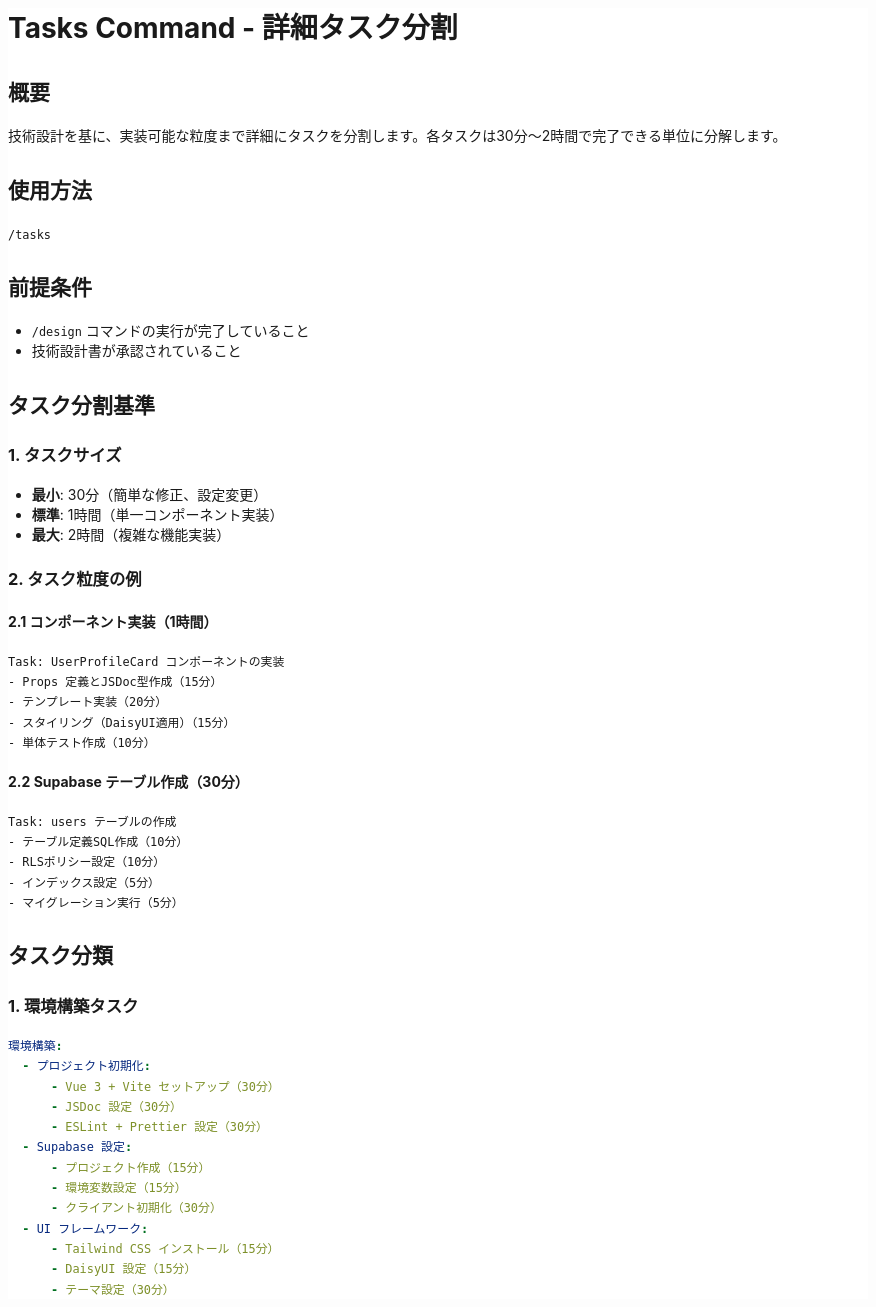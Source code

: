 # Tasks Command - 詳細タスク分割

## 概要
技術設計を基に、実装可能な粒度まで詳細にタスクを分割します。各タスクは30分〜2時間で完了できる単位に分解します。

## 使用方法
```
/tasks
```

## 前提条件
- `/design` コマンドの実行が完了していること
- 技術設計書が承認されていること

## タスク分割基準

### 1. タスクサイズ
- **最小**: 30分（簡単な修正、設定変更）
- **標準**: 1時間（単一コンポーネント実装）
- **最大**: 2時間（複雑な機能実装）

### 2. タスク粒度の例

#### 2.1 コンポーネント実装（1時間）
```
Task: UserProfileCard コンポーネントの実装
- Props 定義とJSDoc型作成（15分）
- テンプレート実装（20分）
- スタイリング（DaisyUI適用）（15分）
- 単体テスト作成（10分）
```

#### 2.2 Supabase テーブル作成（30分）
```
Task: users テーブルの作成
- テーブル定義SQL作成（10分）
- RLSポリシー設定（10分）
- インデックス設定（5分）
- マイグレーション実行（5分）
```

## タスク分類

### 1. 環境構築タスク
```yaml
環境構築:
  - プロジェクト初期化:
      - Vue 3 + Vite セットアップ（30分）
      - JSDoc 設定（30分）
      - ESLint + Prettier 設定（30分）
  - Supabase 設定:
      - プロジェクト作成（15分）
      - 環境変数設定（15分）
      - クライアント初期化（30分）
  - UI フレームワーク:
      - Tailwind CSS インストール（15分）
      - DaisyUI 設定（15分）
      - テーマ設定（30分）
```
